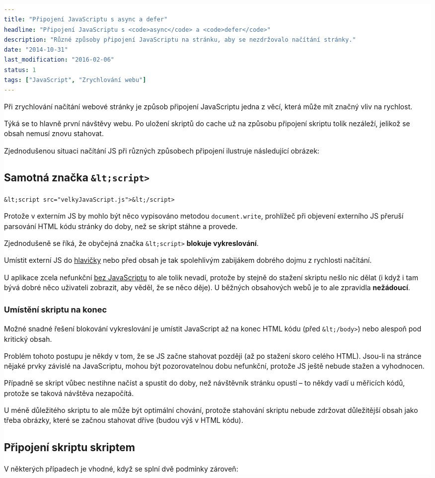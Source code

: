 ```yaml
---
title: "Připojení JavaScriptu s async a defer"
headline: "Připojení JavaScriptu s <code>async</code> a <code>defer</code>"
description: "Různé způsoby připojení JavaScriptu na stránku, aby se nezdržovalo načítání stránky."
date: "2014-10-31"
last_modification: "2016-02-06"
status: 1
tags: ["JavaScript", "Zrychlování webu"]
---
```


Při zrychlování načítání webové stránky je způsob připojení JavaScriptu jedna z věcí, která může mít značný vliv na rychlost.

Týká se to hlavně první návštěvy webu. Po uložení skriptů do cache už na způsobu připojení skriptu tolik nezáleží, jelikož se obsah nemusí znovu stahovat.

Zjednodušenou situaci načítání JS při různých způsobech připojení ilustruje následující obrázek:

## Samotná značka `&lt;script>`

```
&lt;script src="velkyJavaScript.js">&lt;/script>
```

Protože v externím JS by mohlo být něco vypisováno metodou `document.write`, prohlížeč při objevení externího JS přeruší parsování HTML kódu stránky do doby, než se skript stáhne a provede.

Zjednodušeně se říká, že obyčejná značka `&lt;script>` **blokuje vykreslování**.

Umístit externí JS do [hlavičky](/html-kostra#head) nebo před obsah je tak spolehlivým zabijákem dobrého dojmu z rychlosti načítání.

U aplikace zcela nefunkční [bez JavaScriptu](/bez-javascriptu) to ale tolik nevadí, protože by stejně do stažení skriptu nešlo nic dělat (i když i tam bývá dobré něco uživateli zobrazit, aby věděl, že se něco děje). U běžných obsahových webů je to ale zpravidla **nežádoucí**.

### Umístění skriptu na konec

Možné snadné řešení blokování vykreslování je umístit JavaScript až na konec HTML kódu (před `&lt;/body>`) nebo alespoň pod kritický obsah.

Problém tohoto postupu je někdy v tom, že se JS začne stahovat později (až po stažení skoro celého HTML). Jsou-li na stránce nějaké prvky závislé na JavaScriptu, mohou být pozorovatelnou dobu nefunkční, protože JS ještě nebude stažen a vyhodnocen.

Případně se skript vůbec nestihne načíst a spustit do doby, než návštěvník stránku opustí – to někdy vadí u měřicích kódů, protože se taková návštěva nezapočítá.

U méně důležitého skriptu to ale může být optimální chování, protože stahování skriptu nebude zdržovat důležitější obsah jako třeba obrázky, které se začnou stahovat dříve (budou výš v HTML kódu).

## Připojení skriptu skriptem

V některých případech je vhodné, když se splní dvě podmínky zároveň:
